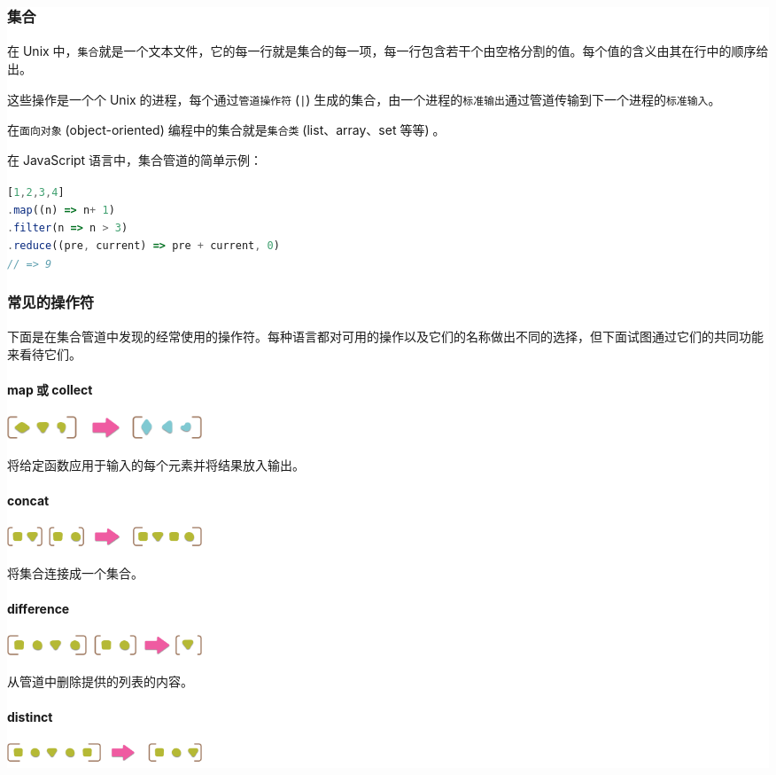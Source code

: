 ### 集合

在 Unix 中，`集合`就是一个文本文件，它的每一行就是集合的每一项，每一行包含若干个由空格分割的值。每个值的含义由其在行中的顺序给出。

这些操作是一个个 Unix 的进程，每个通过`管道操作符` (`|`) 生成的集合，由一个进程的`标准输出`通过管道传输到下一个进程的`标准输入`。

在`面向对象` (object-oriented) 编程中的集合就是`集合类` (list、array、set 等等) 。

在 JavaScript 语言中，集合管道的简单示例：

``` js
[1,2,3,4]
.map((n) => n+ 1)
.filter(n => n > 3)
.reduce((pre, current) => pre + current, 0)
// => 9
```

### 常见的操作符

下面是在集合管道中发现的经常使用的操作符。每种语言都对可用的操作以及它们的名称做出不同的选择，但下面试图通过它们的共同功能来看待它们。

#### map 或 collect

<img src="map.png" width=220 />

将给定函数应用于输入的每个元素并将结果放入输出。

#### concat

<img src="concat.png" width=220 />

将集合连接成一个集合。

#### difference

<img src="difference.png" width=220 />

从管道中删除提供的列表的内容。

#### distinct

<img src="distinct.png" width=220 />
